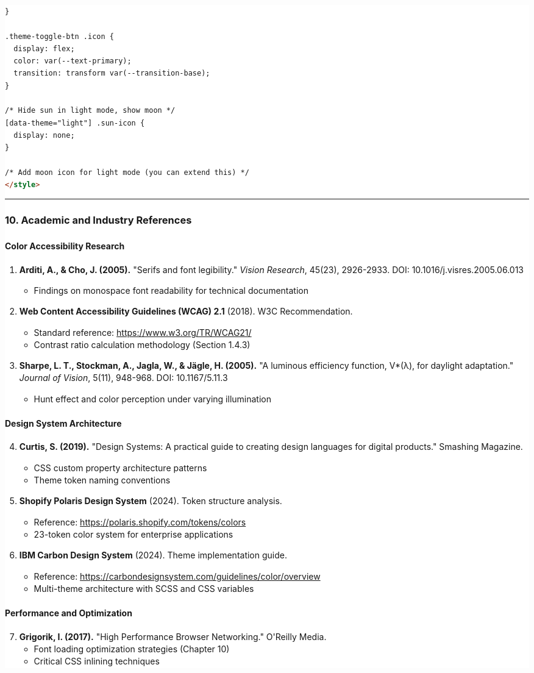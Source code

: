 ```html
}

.theme-toggle-btn .icon {
  display: flex;
  color: var(--text-primary);
  transition: transform var(--transition-base);
}

/* Hide sun in light mode, show moon */
[data-theme="light"] .sun-icon {
  display: none;
}

/* Add moon icon for light mode (you can extend this) */
</style>
```

---

### 10. Academic and Industry References

#### Color Accessibility Research

1. **Arditi, A., & Cho, J. (2005).** "Serifs and font legibility." *Vision Research*, 45(23), 2926-2933. DOI: 10.1016/j.visres.2005.06.013
   - Findings on monospace font readability for technical documentation

2. **Web Content Accessibility Guidelines (WCAG) 2.1** (2018). W3C Recommendation.
   - Standard reference: https://www.w3.org/TR/WCAG21/
   - Contrast ratio calculation methodology (Section 1.4.3)

3. **Sharpe, L. T., Stockman, A., Jagla, W., & Jägle, H. (2005).** "A luminous efficiency function, V*(λ), for daylight adaptation." *Journal of Vision*, 5(11), 948-968. DOI: 10.1167/5.11.3
   - Hunt effect and color perception under varying illumination

#### Design System Architecture

4. **Curtis, S. (2019).** "Design Systems: A practical guide to creating design languages for digital products." Smashing Magazine.
   - CSS custom property architecture patterns
   - Theme token naming conventions

5. **Shopify Polaris Design System** (2024). Token structure analysis.
   - Reference: https://polaris.shopify.com/tokens/colors
   - 23-token color system for enterprise applications

6. **IBM Carbon Design System** (2024). Theme implementation guide.
   - Reference: https://carbondesignsystem.com/guidelines/color/overview
   - Multi-theme architecture with SCSS and CSS variables

#### Performance and Optimization

7. **Grigorik, I. (2017).** "High Performance Browser Networking." O'Reilly Media.
   - Font loading optimization strategies (Chapter 10)
   - Critical CSS inlining techniques
